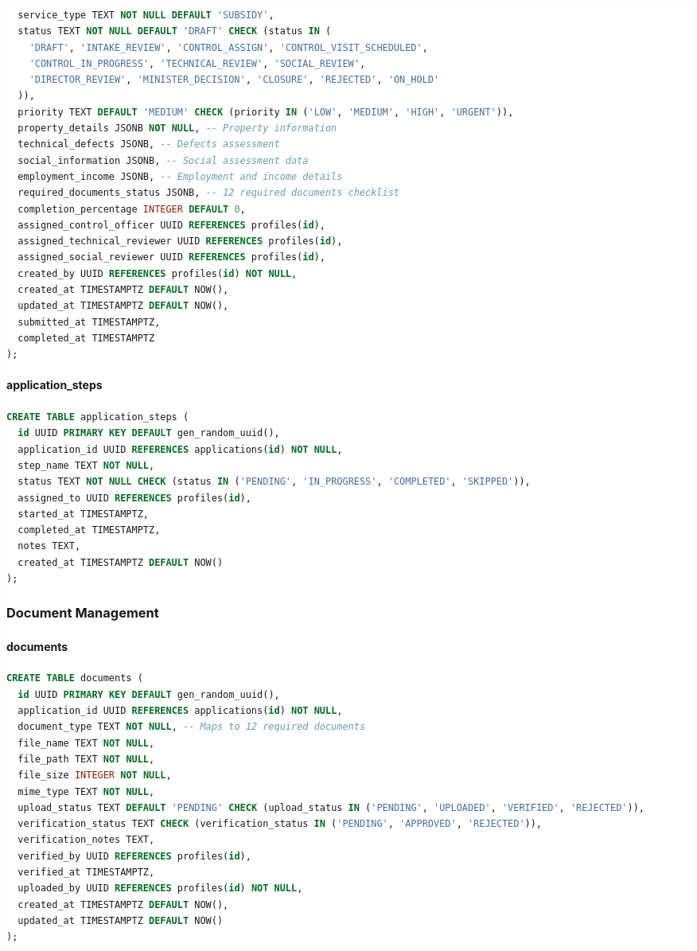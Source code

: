```sql
  service_type TEXT NOT NULL DEFAULT 'SUBSIDY',
  status TEXT NOT NULL DEFAULT 'DRAFT' CHECK (status IN (
    'DRAFT', 'INTAKE_REVIEW', 'CONTROL_ASSIGN', 'CONTROL_VISIT_SCHEDULED',
    'CONTROL_IN_PROGRESS', 'TECHNICAL_REVIEW', 'SOCIAL_REVIEW',
    'DIRECTOR_REVIEW', 'MINISTER_DECISION', 'CLOSURE', 'REJECTED', 'ON_HOLD'
  )),
  priority TEXT DEFAULT 'MEDIUM' CHECK (priority IN ('LOW', 'MEDIUM', 'HIGH', 'URGENT')),
  property_details JSONB NOT NULL, -- Property information
  technical_defects JSONB, -- Defects assessment
  social_information JSONB, -- Social assessment data
  employment_income JSONB, -- Employment and income details
  required_documents_status JSONB, -- 12 required documents checklist
  completion_percentage INTEGER DEFAULT 0,
  assigned_control_officer UUID REFERENCES profiles(id),
  assigned_technical_reviewer UUID REFERENCES profiles(id),
  assigned_social_reviewer UUID REFERENCES profiles(id),
  created_by UUID REFERENCES profiles(id) NOT NULL,
  created_at TIMESTAMPTZ DEFAULT NOW(),
  updated_at TIMESTAMPTZ DEFAULT NOW(),
  submitted_at TIMESTAMPTZ,
  completed_at TIMESTAMPTZ
);
```

#### application_steps
```sql
CREATE TABLE application_steps (
  id UUID PRIMARY KEY DEFAULT gen_random_uuid(),
  application_id UUID REFERENCES applications(id) NOT NULL,
  step_name TEXT NOT NULL,
  status TEXT NOT NULL CHECK (status IN ('PENDING', 'IN_PROGRESS', 'COMPLETED', 'SKIPPED')),
  assigned_to UUID REFERENCES profiles(id),
  started_at TIMESTAMPTZ,
  completed_at TIMESTAMPTZ,
  notes TEXT,
  created_at TIMESTAMPTZ DEFAULT NOW()
);
```

### Document Management

#### documents
```sql
CREATE TABLE documents (
  id UUID PRIMARY KEY DEFAULT gen_random_uuid(),
  application_id UUID REFERENCES applications(id) NOT NULL,
  document_type TEXT NOT NULL, -- Maps to 12 required documents
  file_name TEXT NOT NULL,
  file_path TEXT NOT NULL,
  file_size INTEGER NOT NULL,
  mime_type TEXT NOT NULL,
  upload_status TEXT DEFAULT 'PENDING' CHECK (upload_status IN ('PENDING', 'UPLOADED', 'VERIFIED', 'REJECTED')),
  verification_status TEXT CHECK (verification_status IN ('PENDING', 'APPROVED', 'REJECTED')),
  verification_notes TEXT,
  verified_by UUID REFERENCES profiles(id),
  verified_at TIMESTAMPTZ,
  uploaded_by UUID REFERENCES profiles(id) NOT NULL,
  created_at TIMESTAMPTZ DEFAULT NOW(),
  updated_at TIMESTAMPTZ DEFAULT NOW()
);
```
